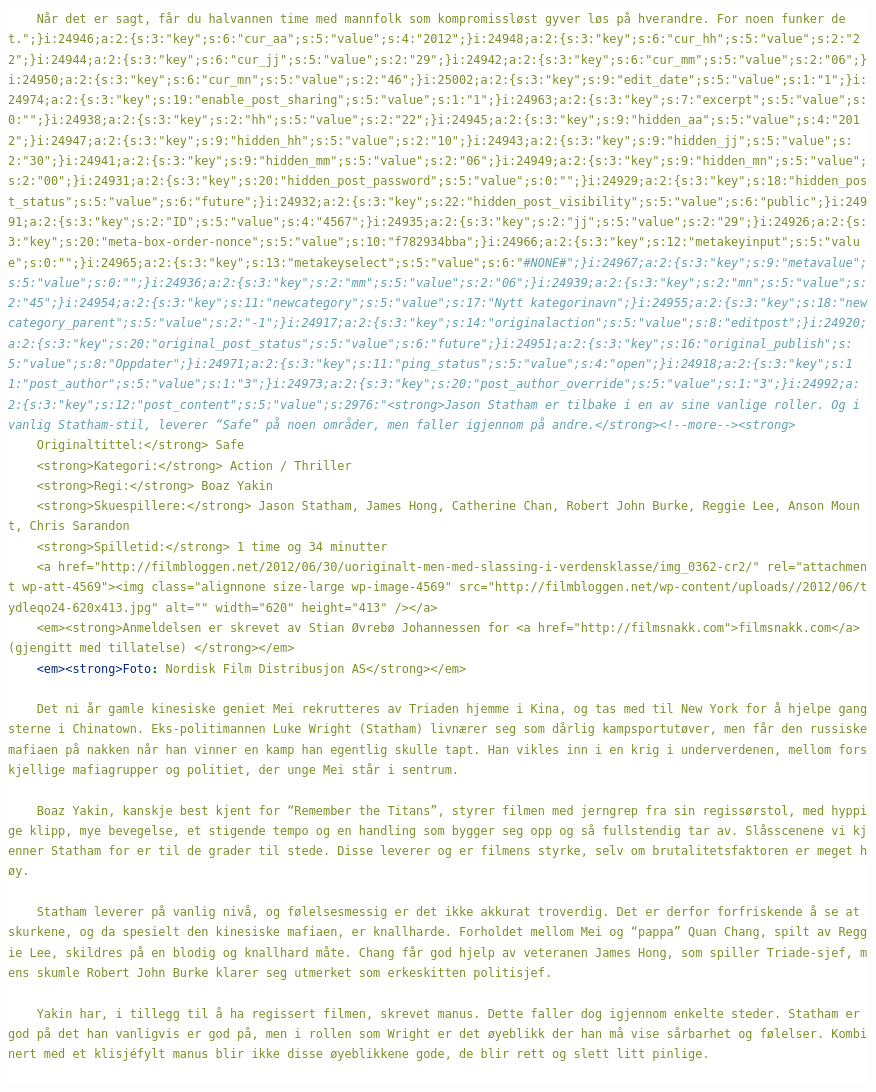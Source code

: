 ```yaml
    Når det er sagt, får du halvannen time med mannfolk som kompromissløst gyver løs på hverandre. For noen funker det.";}i:24946;a:2:{s:3:"key";s:6:"cur_aa";s:5:"value";s:4:"2012";}i:24948;a:2:{s:3:"key";s:6:"cur_hh";s:5:"value";s:2:"22";}i:24944;a:2:{s:3:"key";s:6:"cur_jj";s:5:"value";s:2:"29";}i:24942;a:2:{s:3:"key";s:6:"cur_mm";s:5:"value";s:2:"06";}i:24950;a:2:{s:3:"key";s:6:"cur_mn";s:5:"value";s:2:"46";}i:25002;a:2:{s:3:"key";s:9:"edit_date";s:5:"value";s:1:"1";}i:24974;a:2:{s:3:"key";s:19:"enable_post_sharing";s:5:"value";s:1:"1";}i:24963;a:2:{s:3:"key";s:7:"excerpt";s:5:"value";s:0:"";}i:24938;a:2:{s:3:"key";s:2:"hh";s:5:"value";s:2:"22";}i:24945;a:2:{s:3:"key";s:9:"hidden_aa";s:5:"value";s:4:"2012";}i:24947;a:2:{s:3:"key";s:9:"hidden_hh";s:5:"value";s:2:"10";}i:24943;a:2:{s:3:"key";s:9:"hidden_jj";s:5:"value";s:2:"30";}i:24941;a:2:{s:3:"key";s:9:"hidden_mm";s:5:"value";s:2:"06";}i:24949;a:2:{s:3:"key";s:9:"hidden_mn";s:5:"value";s:2:"00";}i:24931;a:2:{s:3:"key";s:20:"hidden_post_password";s:5:"value";s:0:"";}i:24929;a:2:{s:3:"key";s:18:"hidden_post_status";s:5:"value";s:6:"future";}i:24932;a:2:{s:3:"key";s:22:"hidden_post_visibility";s:5:"value";s:6:"public";}i:24991;a:2:{s:3:"key";s:2:"ID";s:5:"value";s:4:"4567";}i:24935;a:2:{s:3:"key";s:2:"jj";s:5:"value";s:2:"29";}i:24926;a:2:{s:3:"key";s:20:"meta-box-order-nonce";s:5:"value";s:10:"f782934bba";}i:24966;a:2:{s:3:"key";s:12:"metakeyinput";s:5:"value";s:0:"";}i:24965;a:2:{s:3:"key";s:13:"metakeyselect";s:5:"value";s:6:"#NONE#";}i:24967;a:2:{s:3:"key";s:9:"metavalue";s:5:"value";s:0:"";}i:24936;a:2:{s:3:"key";s:2:"mm";s:5:"value";s:2:"06";}i:24939;a:2:{s:3:"key";s:2:"mn";s:5:"value";s:2:"45";}i:24954;a:2:{s:3:"key";s:11:"newcategory";s:5:"value";s:17:"Nytt kategorinavn";}i:24955;a:2:{s:3:"key";s:18:"newcategory_parent";s:5:"value";s:2:"-1";}i:24917;a:2:{s:3:"key";s:14:"originalaction";s:5:"value";s:8:"editpost";}i:24920;a:2:{s:3:"key";s:20:"original_post_status";s:5:"value";s:6:"future";}i:24951;a:2:{s:3:"key";s:16:"original_publish";s:5:"value";s:8:"Oppdater";}i:24971;a:2:{s:3:"key";s:11:"ping_status";s:5:"value";s:4:"open";}i:24918;a:2:{s:3:"key";s:11:"post_author";s:5:"value";s:1:"3";}i:24973;a:2:{s:3:"key";s:20:"post_author_override";s:5:"value";s:1:"3";}i:24992;a:2:{s:3:"key";s:12:"post_content";s:5:"value";s:2976:"<strong>Jason Statham er tilbake i en av sine vanlige roller. Og i vanlig Statham-stil, leverer “Safe” på noen områder, men faller igjennom på andre.</strong><!--more--><strong>
    Originaltittel:</strong> Safe
    <strong>Kategori:</strong> Action / Thriller
    <strong>Regi:</strong> Boaz Yakin
    <strong>Skuespillere:</strong> Jason Statham, James Hong, Catherine Chan, Robert John Burke, Reggie Lee, Anson Mount, Chris Sarandon
    <strong>Spilletid:</strong> 1 time og 34 minutter
    <a href="http://filmbloggen.net/2012/06/30/uoriginalt-men-med-slassing-i-verdensklasse/img_0362-cr2/" rel="attachment wp-att-4569"><img class="alignnone size-large wp-image-4569" src="http://filmbloggen.net/wp-content/uploads//2012/06/tydleqo24-620x413.jpg" alt="" width="620" height="413" /></a>
    <em><strong>Anmeldelsen er skrevet av Stian Øvrebø Johannessen for <a href="http://filmsnakk.com">filmsnakk.com</a> (gjengitt med tillatelse) </strong></em>
    <em><strong>Foto: Nordisk Film Distribusjon AS</strong></em>
    
    Det ni år gamle kinesiske geniet Mei rekrutteres av Triaden hjemme i Kina, og tas med til New York for å hjelpe gangsterne i Chinatown. Eks-politimannen Luke Wright (Statham) livnærer seg som dårlig kampsportutøver, men får den russiske mafiaen på nakken når han vinner en kamp han egentlig skulle tapt. Han vikles inn i en krig i underverdenen, mellom forskjellige mafiagrupper og politiet, der unge Mei står i sentrum.
    
    Boaz Yakin, kanskje best kjent for “Remember the Titans”, styrer filmen med jerngrep fra sin regissørstol, med hyppige klipp, mye bevegelse, et stigende tempo og en handling som bygger seg opp og så fullstendig tar av. Slåsscenene vi kjenner Statham for er til de grader til stede. Disse leverer og er filmens styrke, selv om brutalitetsfaktoren er meget høy.
    
    Statham leverer på vanlig nivå, og følelsesmessig er det ikke akkurat troverdig. Det er derfor forfriskende å se at skurkene, og da spesielt den kinesiske mafiaen, er knallharde. Forholdet mellom Mei og “pappa” Quan Chang, spilt av Reggie Lee, skildres på en blodig og knallhard måte. Chang får god hjelp av veteranen James Hong, som spiller Triade-sjef, mens skumle Robert John Burke klarer seg utmerket som erkeskitten politisjef.
    
    Yakin har, i tillegg til å ha regissert filmen, skrevet manus. Dette faller dog igjennom enkelte steder. Statham er god på det han vanligvis er god på, men i rollen som Wright er det øyeblikk der han må vise sårbarhet og følelser. Kombinert med et klisjéfylt manus blir ikke disse øyeblikkene gode, de blir rett og slett litt pinlige.
    
```